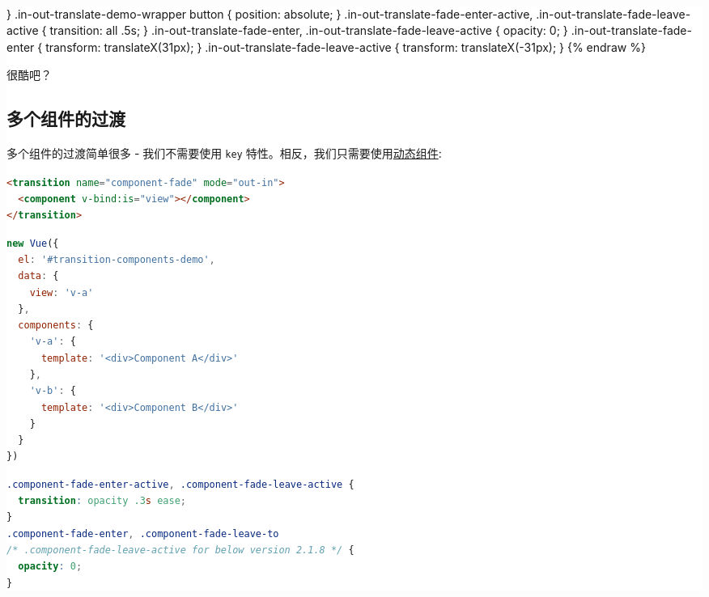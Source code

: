 }
.in-out-translate-demo-wrapper button {
  position: absolute;
}
.in-out-translate-fade-enter-active, .in-out-translate-fade-leave-active {
  transition: all .5s;
}
.in-out-translate-fade-enter, .in-out-translate-fade-leave-active {
  opacity: 0;
}
.in-out-translate-fade-enter {
  transform: translateX(31px);
}
.in-out-translate-fade-leave-active {
  transform: translateX(-31px);
}
</style>
{% endraw %}

很酷吧？

## 多个组件的过渡

多个组件的过渡简单很多 - 我们不需要使用 `key` 特性。相反，我们只需要使用[动态组件](components.html#动态组件):


``` html
<transition name="component-fade" mode="out-in">
  <component v-bind:is="view"></component>
</transition>
```

``` js
new Vue({
  el: '#transition-components-demo',
  data: {
    view: 'v-a'
  },
  components: {
    'v-a': {
      template: '<div>Component A</div>'
    },
    'v-b': {
      template: '<div>Component B</div>'
    }
  }
})
```

``` css
.component-fade-enter-active, .component-fade-leave-active {
  transition: opacity .3s ease;
}
.component-fade-enter, .component-fade-leave-to
/* .component-fade-leave-active for below version 2.1.8 */ {
  opacity: 0;
}
```
